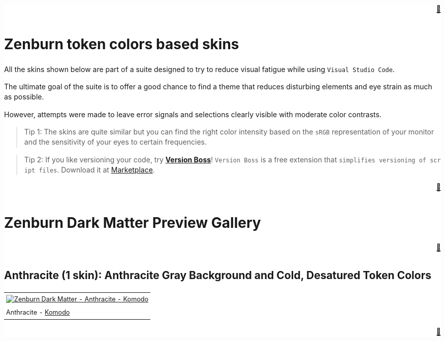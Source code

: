 




<div align="right"><a href="#table-of-contents" alt="Table of contents" title="Go to Table of contents">&#128316;</a></div>

# Zenburn token colors based skins

All the skins shown below are part of a suite designed to try to reduce visual fatigue while using `Visual Studio Code`.

The ultimate goal of the suite is to offer a good chance to find a theme that reduces disturbing elements and eye strain as much as possible.

However, attempts were made to leave error signals and selections clearly visible with moderate color contrasts.

> Tip 1: The skins are quite similar but you can find the right color intensity based on the `sRGB` representation of your monitor and the sensitivity of your eyes to certain frequencies.

> Tip 2: If you like versioning your code, try [**Version Boss**](https://marketplace.visualstudio.com/items/nicola-granata.version-boss)! `Version Boss` is a free extension that `simplifies versioning of script files`. Download it at [Marketplace](https://marketplace.visualstudio.com/items/nicola-granata.version-boss).



<div align="right"><a href="#table-of-contents" alt="Table of contents" title="Go to Table of contents">&#128316;</a></div>

# Zenburn Dark Matter Preview Gallery







<div align="right"><a href="#table-of-contents" alt="Table of contents" title="Go to Table of contents">&#128316;</a></div>

## **Anthracite** (1 skin): Anthracite Gray Background and Cold, Desatured Token Colors
<table>
<tr><td colspan="4" style="font-size:90%;padding:4px;vertical-align:top;"><a href="https://github.com/nicolagranata/vscode-theme-zenburn-dark-matter/tree/master/_gfx/zenburn-dark-matter-anthracite-komodo-preview.png" title="Go to Zenburn Dark Matter - Anthracite - Komodo" target="github"><img src="https://github.com/nicolagranata/vscode-theme-zenburn-dark-matter/raw/master/./_gfx/zenburn-dark-matter-anthracite-komodo-preview.png"  alt="Zenburn Dark Matter - Anthracite - Komodo"></a>
</td></tr><tr><td colspan="4" style="font-size:90%;padding:4px;vertical-align:top;">Anthracite - <a href="https://github.com/nicolagranata/vscode-theme-zenburn-dark-matter/tree/master/_gfx/zenburn-dark-matter-anthracite-komodo-preview.png" title="Go to Zenburn Dark Matter - Anthracite - Komodo" target="github">Komodo</a> 
</td></tr>

</table>


<div align="right"><a href="#table-of-contents" alt="Table of contents" title="Go to Table of contents">&#128316;</a></div>
